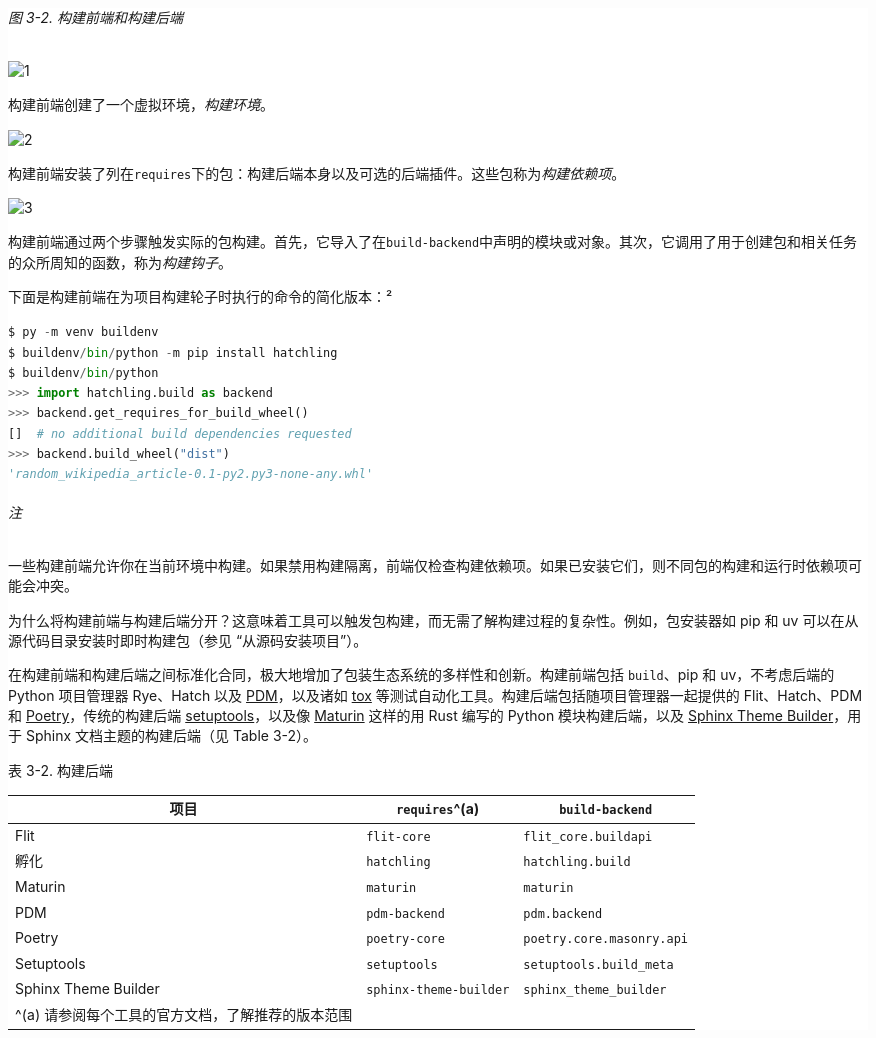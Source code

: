 ###### 图 3-2\. 构建前端和构建后端

![1](img/#figure_packages_build)

构建前端创建了一个虚拟环境，*构建环境*。

![2](img/#figure_packages_build)

构建前端安装了列在`requires`下的包：构建后端本身以及可选的后端插件。这些包称为*构建依赖项*。

![3](img/#figure_packages_build)

构建前端通过两个步骤触发实际的包构建。首先，它导入了在`build-backend`中声明的模块或对象。其次，它调用了用于创建包和相关任务的众所周知的函数，称为*构建钩子*。

下面是构建前端在为项目构建轮子时执行的命令的简化版本：²

```py
$ py -m venv buildenv
$ buildenv/bin/python -m pip install hatchling
$ buildenv/bin/python
>>> import hatchling.build as backend
>>> backend.get_requires_for_build_wheel()
[]  # no additional build dependencies requested
>>> backend.build_wheel("dist")
'random_wikipedia_article-0.1-py2.py3-none-any.whl'

```

###### 注

一些构建前端允许你在当前环境中构建。如果禁用构建隔离，前端仅检查构建依赖项。如果已安装它们，则不同包的构建和运行时依赖项可能会冲突。

为什么将构建前端与构建后端分开？这意味着工具可以触发包构建，而无需了解构建过程的复杂性。例如，包安装器如 pip 和 uv 可以在从源代码目录安装时即时构建包（参见 “从源码安装项目”）。

在构建前端和构建后端之间标准化合同，极大地增加了包装生态系统的多样性和创新。构建前端包括 `build`、pip 和 uv，不考虑后端的 Python 项目管理器 Rye、Hatch 以及 [PDM](https://pdm-project.org/latest/)，以及诸如 [tox](https://tox.wiki/en/4.14.2/) 等测试自动化工具。构建后端包括随项目管理器一起提供的 Flit、Hatch、PDM 和 [Poetry](https://python-poetry.org/)，传统的构建后端 [setuptools](https://setuptools.pypa.io/)，以及像 [Maturin](https://www.maturin.rs/) 这样的用 Rust 编写的 Python 模块构建后端，以及 [Sphinx Theme Builder](https://sphinx-theme-builder.readthedocs.io/)，用于 Sphinx 文档主题的构建后端（见 Table 3-2）。

表 3-2\. 构建后端

| 项目 | `requires`^(a) | `build-backend` |
| --- | --- | --- |
| Flit | `flit-core` | `flit_core.buildapi` |
| 孵化 | `hatchling` | `hatchling.build` |
| Maturin | `maturin` | `maturin` |
| PDM | `pdm-backend` | `pdm.backend` |
| Poetry | `poetry-core` | `poetry.core.masonry.api` |
| Setuptools | `setuptools` | `setuptools.build_meta` |
| Sphinx Theme Builder | `sphinx-theme-builder` | `sphinx_theme_builder` |
| ^(a) 请参阅每个工具的官方文档，了解推荐的版本范围 |
